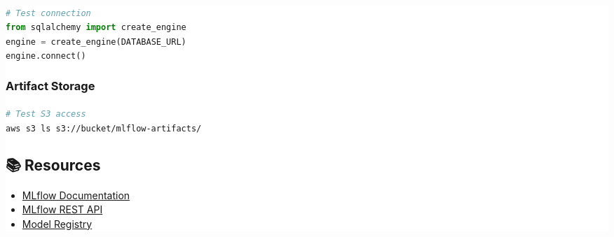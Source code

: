 ```python
# Test connection
from sqlalchemy import create_engine
engine = create_engine(DATABASE_URL)
engine.connect()
```

### Artifact Storage

```bash
# Test S3 access
aws s3 ls s3://bucket/mlflow-artifacts/
```

## 📚 Resources

- [MLflow Documentation](https://mlflow.org/docs/latest/index.html)
- [MLflow REST API](https://mlflow.org/docs/latest/rest-api.html)
- [Model Registry](https://mlflow.org/docs/latest/model-registry.html)

